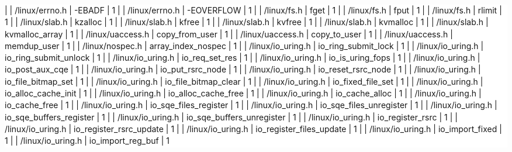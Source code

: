 | | /linux/errno.h | -EBADF | 1
| | /linux/errno.h | -EOVERFLOW | 1
| | /linux/fs.h | fget | 1
| | /linux/fs.h | fput | 1
| | /linux/fs.h | rlimit | 1
| | /linux/slab.h | kzalloc | 1
| | /linux/slab.h | kfree | 1
| | /linux/slab.h | kvfree | 1
| | /linux/slab.h | kvmalloc | 1
| | /linux/slab.h | kvmalloc_array | 1
| | /linux/uaccess.h | copy_from_user | 1
| | /linux/uaccess.h | copy_to_user | 1
| | /linux/uaccess.h | memdup_user | 1
| | /linux/nospec.h | array_index_nospec | 1
| | /linux/io_uring.h | io_ring_submit_lock | 1
| | /linux/io_uring.h | io_ring_submit_unlock | 1
| | /linux/io_uring.h | io_req_set_res | 1
| | /linux/io_uring.h | io_is_uring_fops | 1
| | /linux/io_uring.h | io_post_aux_cqe | 1
| | /linux/io_uring.h | io_put_rsrc_node | 1
| | /linux/io_uring.h | io_reset_rsrc_node | 1
| | /linux/io_uring.h | io_file_bitmap_set | 1
| | /linux/io_uring.h | io_file_bitmap_clear | 1
| | /linux/io_uring.h | io_fixed_file_set | 1
| | /linux/io_uring.h | io_alloc_cache_init | 1
| | /linux/io_uring.h | io_alloc_cache_free | 1
| | /linux/io_uring.h | io_cache_alloc | 1
| | /linux/io_uring.h | io_cache_free | 1
| | /linux/io_uring.h | io_sqe_files_register | 1
| | /linux/io_uring.h | io_sqe_files_unregister | 1
| | /linux/io_uring.h | io_sqe_buffers_register | 1
| | /linux/io_uring.h | io_sqe_buffers_unregister | 1
| | /linux/io_uring.h | io_register_rsrc | 1
| | /linux/io_uring.h | io_register_rsrc_update | 1
| | /linux/io_uring.h | io_register_files_update | 1
| | /linux/io_uring.h | io_import_fixed | 1
| | /linux/io_uring.h | io_import_reg_buf | 1